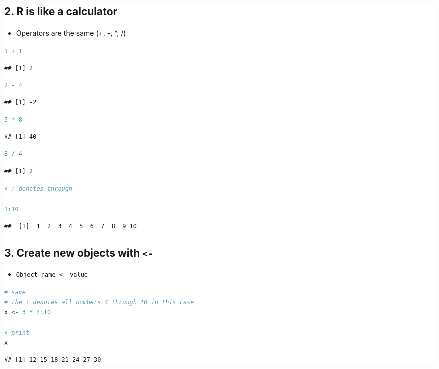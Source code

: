 ## 2. R is like a calculator
  + Operators are the same (+, -, *, /)
  

```r
1 + 1
```

```
## [1] 2
```

```r
2 - 4
```

```
## [1] -2
```

```r
5 * 8
```

```
## [1] 40
```

```r
8 / 4
```

```
## [1] 2
```

```r
# : denotes through

1:10
```

```
##  [1]  1  2  3  4  5  6  7  8  9 10
```

## 3. Create new objects with `<-`
  + `Object_name <- value`
  

```r
# save
# the : denotes all numbers 4 through 10 in this case
x <- 3 * 4:10

# print
x 
```

```
## [1] 12 15 18 21 24 27 30
```
